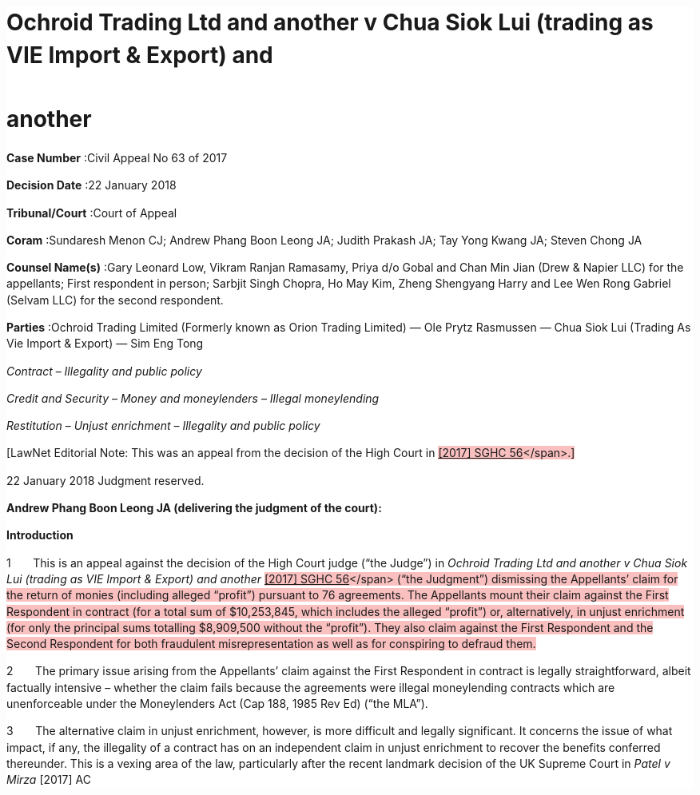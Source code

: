 # Ochroid Trading Ltd and another v Chua Siok Lui (trading as VIE Import & Export) and 

# another 



**Case Number** :Civil Appeal No 63 of 2017 

**Decision Date** :22 January 2018 

**Tribunal/Court** :Court of Appeal 

**Coram** :Sundaresh Menon CJ; Andrew Phang Boon Leong JA; Judith Prakash JA; Tay Yong Kwang JA; Steven Chong JA 

**Counsel Name(s)** :Gary Leonard Low, Vikram Ranjan Ramasamy, Priya d/o Gobal and Chan Min Jian (Drew & Napier LLC) for the appellants; First respondent in person; Sarbjit Singh Chopra, Ho May Kim, Zheng Shengyang Harry and Lee Wen Rong Gabriel (Selvam LLC) for the second respondent. 

**Parties** :Ochroid Trading Limited (Formerly known as Orion Trading Limited) — Ole Prytz Rasmussen — Chua Siok Lui (Trading As Vie Import & Export) — Sim Eng Tong 

_Contract_ – _Illegality and public policy_ 

_Credit and Security_ – _Money and moneylenders_ – _Illegal moneylending_ 

_Restitution_ – _Unjust enrichment_ – _Illegality and public policy_ 

[LawNet Editorial Note: This was an appeal from the decision of the High Court in <span style="background-color: #FAC0C0" class="citation">[[2017] SGHC 56]("https://www.open.gov.sg")</span>.] 

22 January 2018 Judgment reserved. 

**Andrew Phang Boon Leong JA (delivering the judgment of the court):** 

**Introduction** 

1       This is an appeal against the decision of the High Court judge (“the Judge”) in _Ochroid Trading Ltd and another v Chua Siok Lui (trading as VIE Import & Export) and another_ <span style="background-color: #FAC0C0" class="citation">[[2017] SGHC 56]("https://www.open.gov.sg")</span> (“the Judgment”) dismissing the Appellants’ claim for the return of monies (including alleged “profit”) pursuant to 76 agreements. The Appellants mount their claim against the First Respondent in contract (for a total sum of $10,253,845, which includes the alleged “profit”) or, alternatively, in unjust enrichment (for only the principal sums totalling $8,909,500 without the “profit”). They also claim against the First Respondent and the Second Respondent for both fraudulent misrepresentation as well as for conspiring to defraud them. 

2       The primary issue arising from the Appellants’ claim against the First Respondent in contract is legally straightforward, albeit factually intensive – whether the claim fails because the agreements were illegal moneylending contracts which are unenforceable under the Moneylenders Act (Cap 188, 1985 Rev Ed) (“the MLA”). 

3       The alternative claim in unjust enrichment, however, is more difficult and legally significant. It concerns the issue of what impact, if any, the illegality of a contract has on an independent claim in unjust enrichment to recover the benefits conferred thereunder. This is a vexing area of the law, particularly after the recent landmark decision of the UK Supreme Court in _Patel v Mirza_ [2017] AC 
